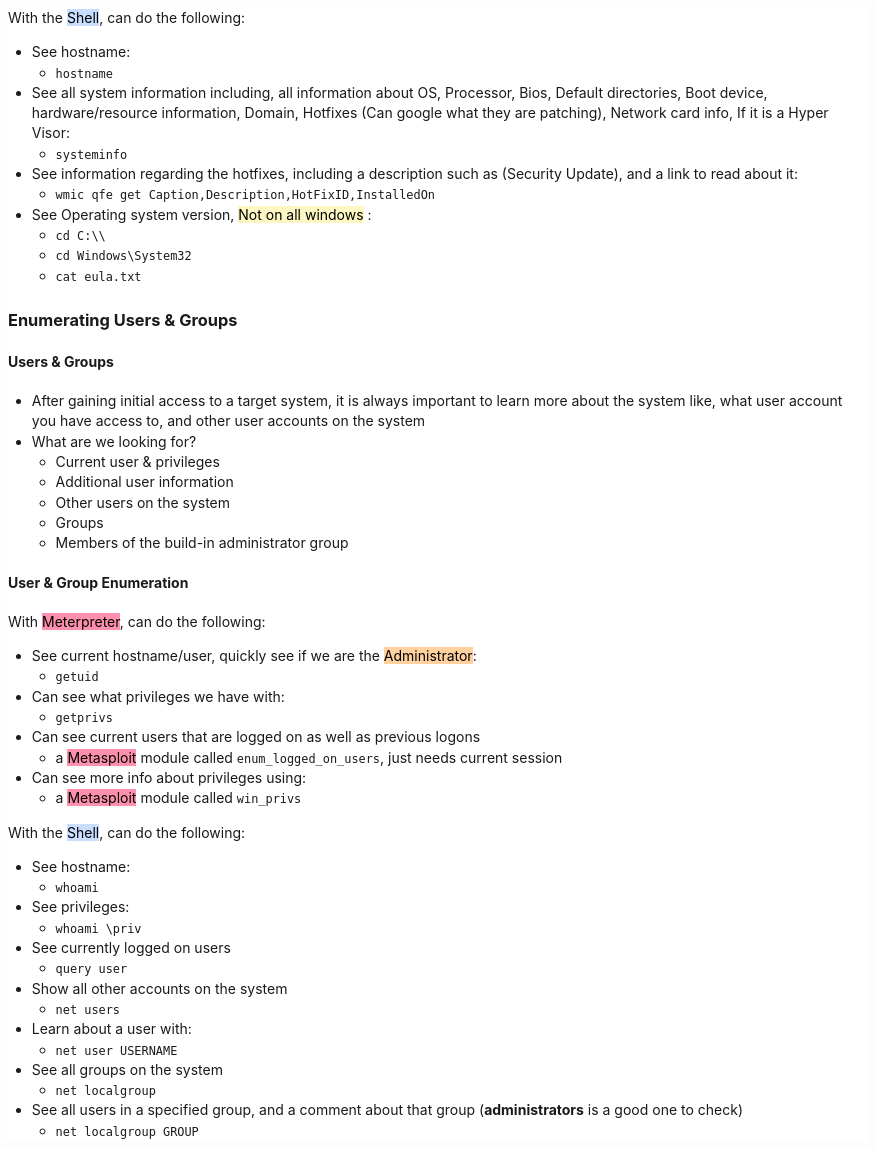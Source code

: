 With the <mark style="background: #ADCCFFA6;">Shell</mark>, can do the following:
+ See hostname:
	+ `hostname` 
+ See all system information including, all information about OS, Processor, Bios, Default directories, Boot device, hardware/resource information, Domain, Hotfixes (Can google what they are patching), Network card info, If it is a Hyper Visor:
	+ `systeminfo` 
+ See information regarding the hotfixes, including a description such as (Security Update), and a link to read about it:
	+ `wmic qfe get Caption,Description,HotFixID,InstalledOn`
+ See Operating system version, <mark style="background: #FFF3A3A6;">Not on all windows</mark> :
	+ `cd C:\\`
	+ `cd Windows\System32`
	+ `cat eula.txt`

### Enumerating Users & Groups ###

#### Users & Groups ####
+ After gaining initial access to a target system, it is always important to learn more about the system like, what user account you have access to, and other user accounts on the system 
+ What are we looking for?
	+ Current user & privileges 
	+ Additional user information 
	+ Other users on the system 
	+ Groups 
	+ Members of the build-in administrator group 

#### User & Group Enumeration ####

With <mark style="background: #FF5582A6;">Meterpreter</mark>, can do the following:
+ See current hostname/user, quickly see if we are the <mark style="background: #FFB86CA6;">Administrator</mark>:
	+ `getuid` 
+ Can see what privileges we have with:
	+ `getprivs` 
+ Can see current users that are logged on as well as previous logons 
	+ a <mark style="background: #FF5582A6;">Metasploit</mark> module called `enum_logged_on_users`, just needs current session
+ Can see more info about privileges using:
	+ a <mark style="background: #FF5582A6;">Metasploit</mark> module called `win_privs` 

With the <mark style="background: #ADCCFFA6;">Shell</mark>, can do the following:
+ See hostname:
	+ `whoami` 
+ See privileges:
	+ `whoami \priv` 
+ See currently logged on users 
	+ `query user` 
+ Show all other accounts on the system 
	+ `net users` 
+ Learn about a user with:
	+ `net user USERNAME` 
+ See all groups on the system
	+ `net localgroup` 
+ See all users in a specified group, and a comment about that group (**administrators** is a good one to check)
	+ `net localgroup GROUP` 
